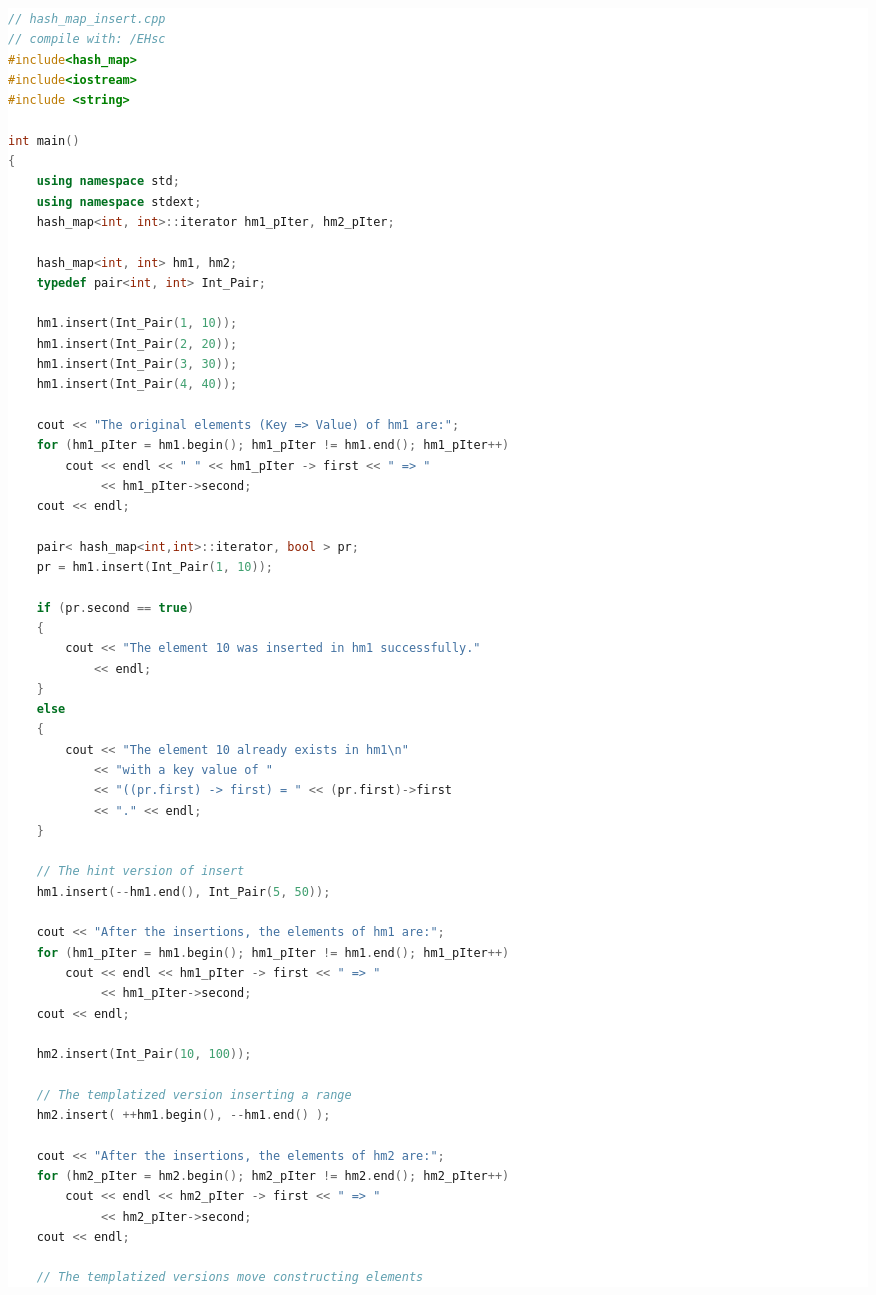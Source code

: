 ```cpp
// hash_map_insert.cpp
// compile with: /EHsc
#include<hash_map>
#include<iostream>
#include <string>

int main()
{
    using namespace std;
    using namespace stdext;
    hash_map<int, int>::iterator hm1_pIter, hm2_pIter;

    hash_map<int, int> hm1, hm2;
    typedef pair<int, int> Int_Pair;

    hm1.insert(Int_Pair(1, 10));
    hm1.insert(Int_Pair(2, 20));
    hm1.insert(Int_Pair(3, 30));
    hm1.insert(Int_Pair(4, 40));

    cout << "The original elements (Key => Value) of hm1 are:";
    for (hm1_pIter = hm1.begin(); hm1_pIter != hm1.end(); hm1_pIter++)
        cout << endl << " " << hm1_pIter -> first << " => "
             << hm1_pIter->second;
    cout << endl;

    pair< hash_map<int,int>::iterator, bool > pr;
    pr = hm1.insert(Int_Pair(1, 10));

    if (pr.second == true)
    {
        cout << "The element 10 was inserted in hm1 successfully."
            << endl;
    }
    else
    {
        cout << "The element 10 already exists in hm1\n"
            << "with a key value of "
            << "((pr.first) -> first) = " << (pr.first)->first
            << "." << endl;
    }

    // The hint version of insert
    hm1.insert(--hm1.end(), Int_Pair(5, 50));

    cout << "After the insertions, the elements of hm1 are:";
    for (hm1_pIter = hm1.begin(); hm1_pIter != hm1.end(); hm1_pIter++)
        cout << endl << hm1_pIter -> first << " => "
             << hm1_pIter->second;
    cout << endl;

    hm2.insert(Int_Pair(10, 100));

    // The templatized version inserting a range
    hm2.insert( ++hm1.begin(), --hm1.end() );

    cout << "After the insertions, the elements of hm2 are:";
    for (hm2_pIter = hm2.begin(); hm2_pIter != hm2.end(); hm2_pIter++)
        cout << endl << hm2_pIter -> first << " => "
             << hm2_pIter->second;
    cout << endl;

    // The templatized versions move constructing elements
```